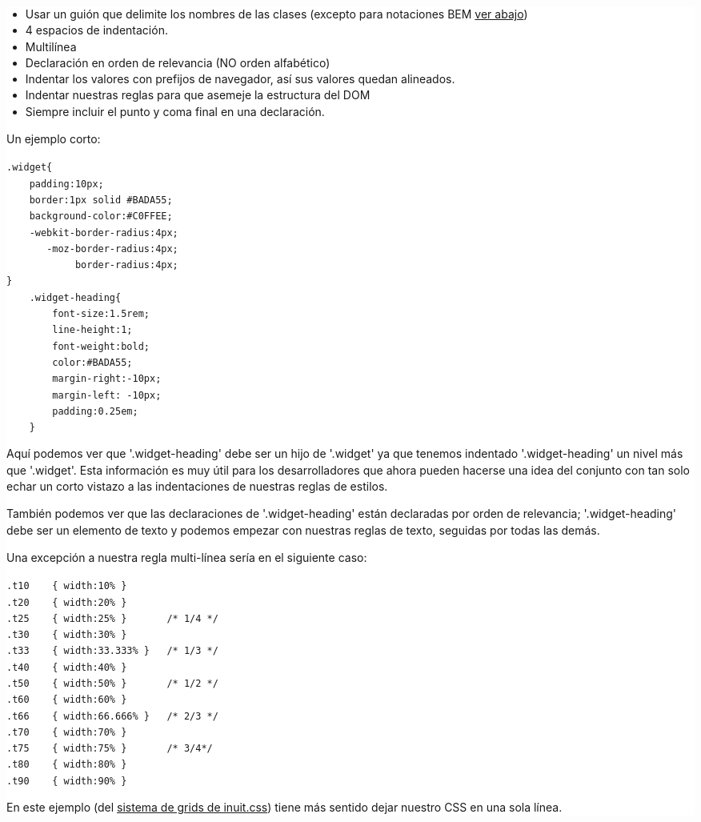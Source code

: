 * Usar un guión que delimite los nombres de las clases (excepto para notaciones BEM [ver abajo](#convenciones-para-los-nombres))
* 4 espacios de indentación.
* Multilínea
* Declaración en orden de relevancia (NO orden alfabético)
* Indentar los valores con prefijos de navegador, así sus valores quedan alineados.
* Indentar nuestras reglas para que asemeje la estructura del DOM
* Siempre incluir el punto y coma final en una declaración.

Un ejemplo corto:

    .widget{
        padding:10px;
        border:1px solid #BADA55;
        background-color:#C0FFEE;
        -webkit-border-radius:4px;
           -moz-border-radius:4px;
                border-radius:4px;
    }
        .widget-heading{
            font-size:1.5rem;
            line-height:1;
            font-weight:bold;
            color:#BADA55;
            margin-right:-10px;
            margin-left: -10px;
            padding:0.25em;
        }
Aquí podemos ver que '.widget-heading' debe ser un hijo de '.widget' ya que tenemos indentado '.widget-heading' un nivel más que '.widget'. Esta información es muy útil para los desarrolladores que ahora pueden hacerse una idea del conjunto con tan solo echar un corto vistazo a las indentaciones de nuestras reglas de estilos.

También podemos ver que las declaraciones de '.widget-heading' están declaradas por orden de relevancia; '.widget-heading' debe ser un elemento de texto y podemos empezar con nuestras reglas de texto, seguidas por todas las demás.

Una excepción a nuestra regla multi-línea sería en el siguiente caso:

    .t10    { width:10% }
    .t20    { width:20% }
    .t25    { width:25% }       /* 1/4 */
    .t30    { width:30% }
    .t33    { width:33.333% }   /* 1/3 */
    .t40    { width:40% }
    .t50    { width:50% }       /* 1/2 */
    .t60    { width:60% }
    .t66    { width:66.666% }   /* 2/3 */
    .t70    { width:70% }
    .t75    { width:75% }       /* 3/4*/
    .t80    { width:80% }
    .t90    { width:90% }

En este ejemplo (del [sistema de grids de inuit.css](https://github.com/csswizardry/inuit.css/blob/master/base/_tables.scss#L90)) tiene más sentido dejar nuestro CSS en una sola línea.
